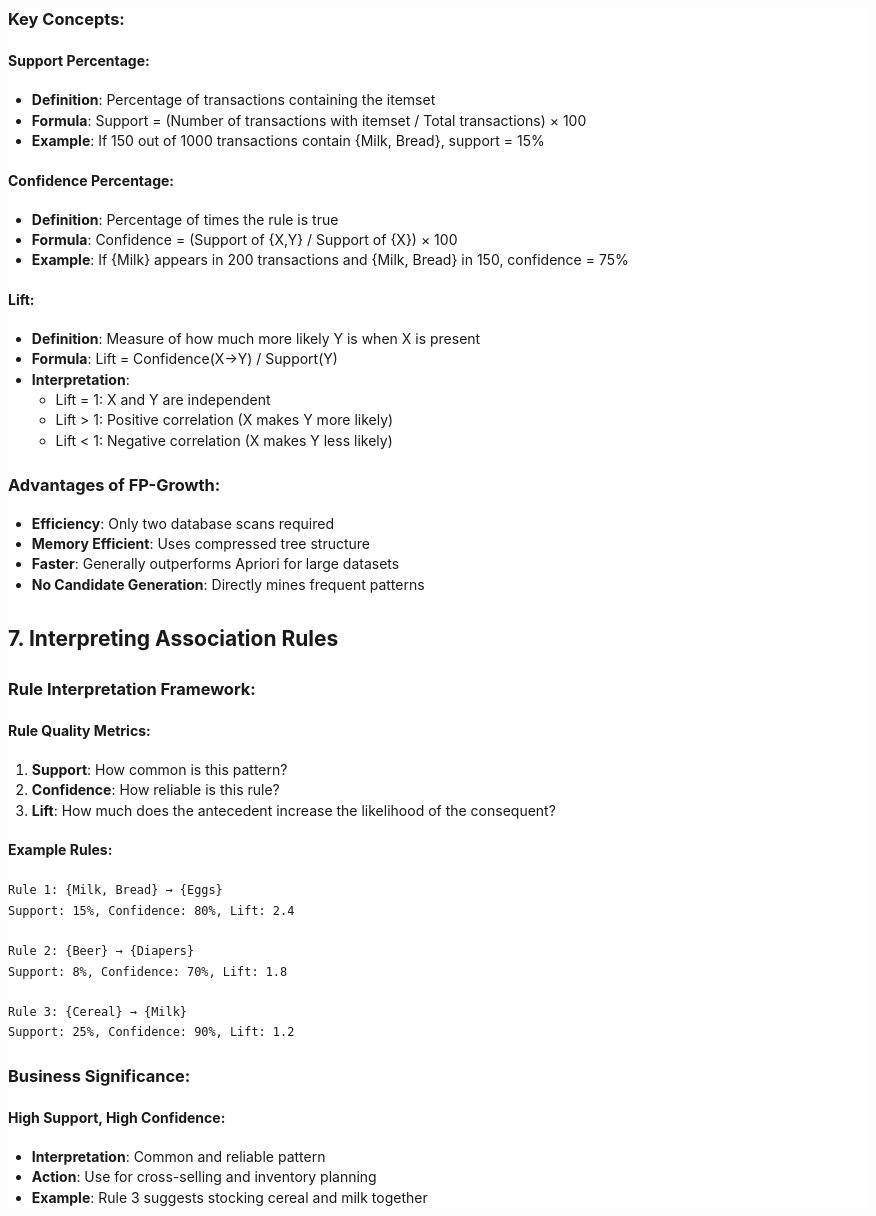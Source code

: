 ### Key Concepts:

#### Support Percentage:
- **Definition**: Percentage of transactions containing the itemset
- **Formula**: Support = (Number of transactions with itemset / Total transactions) × 100
- **Example**: If 150 out of 1000 transactions contain {Milk, Bread}, support = 15%

#### Confidence Percentage:
- **Definition**: Percentage of times the rule is true
- **Formula**: Confidence = (Support of {X,Y} / Support of {X}) × 100
- **Example**: If {Milk} appears in 200 transactions and {Milk, Bread} in 150, confidence = 75%

#### Lift:
- **Definition**: Measure of how much more likely Y is when X is present
- **Formula**: Lift = Confidence(X→Y) / Support(Y)
- **Interpretation**:
  - Lift = 1: X and Y are independent
  - Lift > 1: Positive correlation (X makes Y more likely)
  - Lift < 1: Negative correlation (X makes Y less likely)

### Advantages of FP-Growth:
- **Efficiency**: Only two database scans required
- **Memory Efficient**: Uses compressed tree structure
- **Faster**: Generally outperforms Apriori for large datasets
- **No Candidate Generation**: Directly mines frequent patterns

## 7. Interpreting Association Rules

### Rule Interpretation Framework:

#### Rule Quality Metrics:
1. **Support**: How common is this pattern?
2. **Confidence**: How reliable is this rule?
3. **Lift**: How much does the antecedent increase the likelihood of the consequent?

#### Example Rules:
```
Rule 1: {Milk, Bread} → {Eggs}
Support: 15%, Confidence: 80%, Lift: 2.4

Rule 2: {Beer} → {Diapers}
Support: 8%, Confidence: 70%, Lift: 1.8

Rule 3: {Cereal} → {Milk}
Support: 25%, Confidence: 90%, Lift: 1.2
```

### Business Significance:

#### High Support, High Confidence:
- **Interpretation**: Common and reliable pattern
- **Action**: Use for cross-selling and inventory planning
- **Example**: Rule 3 suggests stocking cereal and milk together
